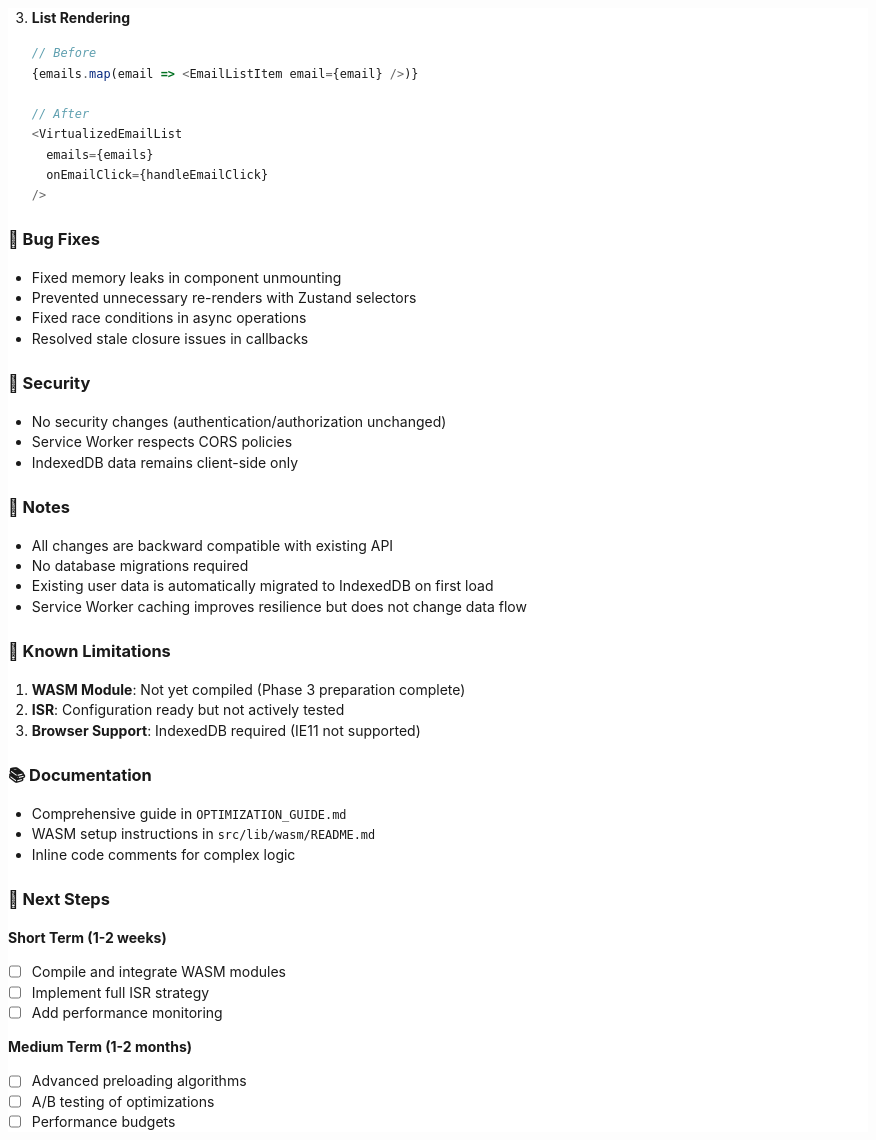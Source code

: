 3. **List Rendering**
   ```typescript
   // Before
   {emails.map(email => <EmailListItem email={email} />)}
   
   // After
   <VirtualizedEmailList 
     emails={emails}
     onEmailClick={handleEmailClick}
   />
   ```

### 🐛 Bug Fixes

- Fixed memory leaks in component unmounting
- Prevented unnecessary re-renders with Zustand selectors
- Fixed race conditions in async operations
- Resolved stale closure issues in callbacks

### 🔐 Security

- No security changes (authentication/authorization unchanged)
- Service Worker respects CORS policies
- IndexedDB data remains client-side only

### 📝 Notes

- All changes are backward compatible with existing API
- No database migrations required
- Existing user data is automatically migrated to IndexedDB on first load
- Service Worker caching improves resilience but does not change data flow

### 🚧 Known Limitations

1. **WASM Module**: Not yet compiled (Phase 3 preparation complete)
2. **ISR**: Configuration ready but not actively tested
3. **Browser Support**: IndexedDB required (IE11 not supported)

### 📚 Documentation

- Comprehensive guide in `OPTIMIZATION_GUIDE.md`
- WASM setup instructions in `src/lib/wasm/README.md`
- Inline code comments for complex logic

### 🎯 Next Steps

**Short Term (1-2 weeks)**
- [ ] Compile and integrate WASM modules
- [ ] Implement full ISR strategy
- [ ] Add performance monitoring

**Medium Term (1-2 months)**
- [ ] Advanced preloading algorithms
- [ ] A/B testing of optimizations
- [ ] Performance budgets
